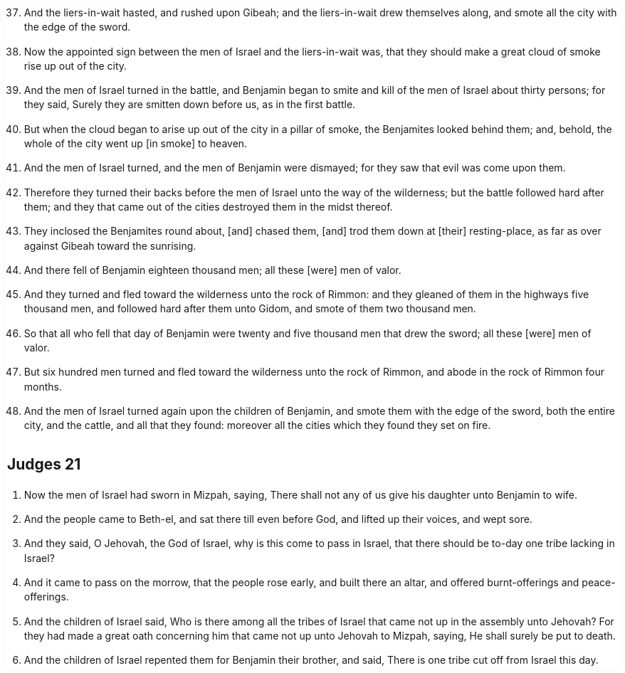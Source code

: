 37. And the liers-in-wait hasted, and rushed upon Gibeah; and the liers-in-wait drew themselves along, and smote all the city with the edge of the sword.

38. Now the appointed sign between the men of Israel and the liers-in-wait was, that they should make a great cloud of smoke rise up out of the city.

39. And the men of Israel turned in the battle, and Benjamin began to smite and kill of the men of Israel about thirty persons; for they said, Surely they are smitten down before us, as in the first battle.

40. But when the cloud began to arise up out of the city in a pillar of smoke, the Benjamites looked behind them; and, behold, the whole of the city went up [in smoke] to heaven.

41. And the men of Israel turned, and the men of Benjamin were dismayed; for they saw that evil was come upon them.

42. Therefore they turned their backs before the men of Israel unto the way of the wilderness; but the battle followed hard after them; and they that came out of the cities destroyed them in the midst thereof.

43. They inclosed the Benjamites round about, [and] chased them, [and] trod them down at [their] resting-place, as far as over against Gibeah toward the sunrising.

44. And there fell of Benjamin eighteen thousand men; all these [were] men of valor.

45. And they turned and fled toward the wilderness unto the rock of Rimmon: and they gleaned of them in the highways five thousand men, and followed hard after them unto Gidom, and smote of them two thousand men.

46. So that all who fell that day of Benjamin were twenty and five thousand men that drew the sword; all these [were] men of valor.

47. But six hundred men turned and fled toward the wilderness unto the rock of Rimmon, and abode in the rock of Rimmon four months.

48. And the men of Israel turned again upon the children of Benjamin, and smote them with the edge of the sword, both the entire city, and the cattle, and all that they found: moreover all the cities which they found they set on fire.

## Judges 21

1. Now the men of Israel had sworn in Mizpah, saying, There shall not any of us give his daughter unto Benjamin to wife.

2. And the people came to Beth-el, and sat there till even before God, and lifted up their voices, and wept sore.

3. And they said, O Jehovah, the God of Israel, why is this come to pass in Israel, that there should be to-day one tribe lacking in Israel?

4. And it came to pass on the morrow, that the people rose early, and built there an altar, and offered burnt-offerings and peace-offerings.

5. And the children of Israel said, Who is there among all the tribes of Israel that came not up in the assembly unto Jehovah? For they had made a great oath concerning him that came not up unto Jehovah to Mizpah, saying, He shall surely be put to death.

6. And the children of Israel repented them for Benjamin their brother, and said, There is one tribe cut off from Israel this day.
